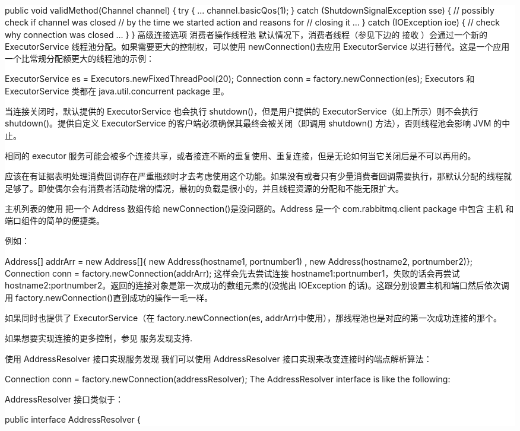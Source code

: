 public void validMethod(Channel channel)
{
try {
...
channel.basicQos(1);
} catch (ShutdownSignalException sse) {
// possibly check if channel was closed
// by the time we started action and reasons for
// closing it
...
} catch (IOException ioe) {
// check why connection was closed
...
}
}
高级连接选项
消费者操作线程池
默认情况下，消费者线程（参见下边的 接收 ）会通过一个新的 ExecutorService 线程池分配。如果需要更大的控制权，可以使用 newConnection()去应用 ExecutorService 以进行替代。这是一个应用一个比常规分配额更大的线程池的示例：

ExecutorService es = Executors.newFixedThreadPool(20);
Connection conn = factory.newConnection(es);
Executors 和 ExecutorService 类都在 java.util.concurrent package 里。

当连接关闭时，默认提供的 ExecutorService 也会执行 shutdown()，但是用户提供的 ExecutorService（如上所示）则不会执行 shutdown()。提供自定义 ExecutorService 的客户端必须确保其最终会被关闭（即调用 shutdown() 方法），否则线程池会影响 JVM 的中止。

相同的 executor 服务可能会被多个连接共享，或者接连不断的重复使用、重复连接，但是无论如何当它关闭后是不可以再用的。

应该在有证据表明处理消费回调存在严重瓶颈时才去考虑使用这个功能。如果没有或者只有少量消费者回调需要执行，那默认分配的线程就足够了。即使偶尔会有消费者活动陡增的情况，最初的负载是很小的，并且线程资源的分配和不能无限扩大。

主机列表的使用
把一个 Address 数组传给 newConnection()是没问题的。Address 是一个 com.rabbitmq.client package 中包含 主机 和 端口组件的简单的便捷类。

例如：

Address[] addrArr = new Address[]{ new Address(hostname1, portnumber1)
, new Address(hostname2, portnumber2)};
Connection conn = factory.newConnection(addrArr);
这样会先去尝试连接 hostname1:portnumber1，失败的话会再尝试 hostname2:portnumber2。返回的连接对象是第一次成功的数组元素的(没抛出 IOException 的话)。这跟分别设置主机和端口然后依次调用 factory.newConnection()直到成功的操作一毛一样。

如果同时也提供了 ExecutorService（在 factory.newConnection(es, addrArr)中使用），那线程池也是对应的第一次成功连接的那个。

如果想要实现连接的更多控制，参见 服务发现支持.

使用 AddressResolver 接口实现服务发现
我们可以使用 AddressResolver 接口实现来改变连接时的端点解析算法：

Connection conn = factory.newConnection(addressResolver);
The AddressResolver interface is like the following:

AddressResolver 接口类似于：

public interface AddressResolver {

